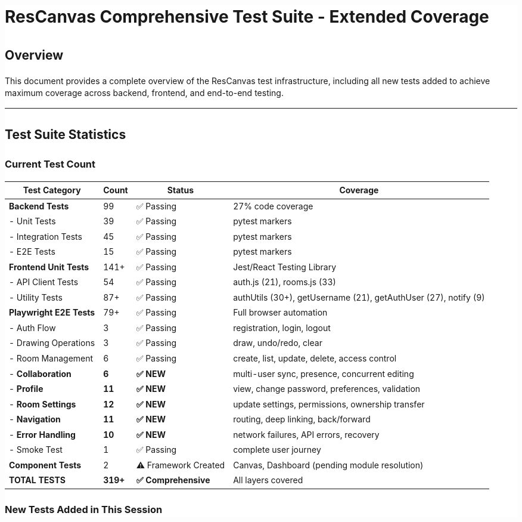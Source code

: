 # ResCanvas Comprehensive Test Suite - Extended Coverage

## Overview
This document provides a complete overview of the ResCanvas test infrastructure, including all new tests added to achieve maximum coverage across backend, frontend, and end-to-end testing.

---

## Test Suite Statistics

### Current Test Count

| Test Category | Count | Status | Coverage |
|--------------|-------|--------|----------|
| **Backend Tests** | 99 | ✅ Passing | 27% code coverage |
| - Unit Tests | 39 | ✅ Passing | pytest markers |
| - Integration Tests | 45 | ✅ Passing | pytest markers |
| - E2E Tests | 15 | ✅ Passing | pytest markers |
| **Frontend Unit Tests** | 141+ | ✅ Passing | Jest/React Testing Library |
| - API Client Tests | 54 | ✅ Passing | auth.js (21), rooms.js (33) |
| - Utility Tests | 87+ | ✅ Passing | authUtils (30+), getUsername (21), getAuthUser (27), notify (9) |
| **Playwright E2E Tests** | 79+ | ✅ Passing | Full browser automation |
| - Auth Flow | 3 | ✅ Passing | registration, login, logout |
| - Drawing Operations | 3 | ✅ Passing | draw, undo/redo, clear |
| - Room Management | 6 | ✅ Passing | create, list, update, delete, access control |
| - **Collaboration** | **6** | **✅ NEW** | multi-user sync, presence, concurrent editing |
| - **Profile** | **11** | **✅ NEW** | view, change password, preferences, validation |
| - **Room Settings** | **12** | **✅ NEW** | update settings, permissions, ownership transfer |
| - **Navigation** | **11** | **✅ NEW** | routing, deep linking, back/forward |
| - **Error Handling** | **10** | **✅ NEW** | network failures, API errors, recovery |
| - Smoke Test | 1 | ✅ Passing | complete user journey |
| **Component Tests** | 2 | ⚠️ Framework Created | Canvas, Dashboard (pending module resolution) |
| **TOTAL TESTS** | **319+** | **✅ Comprehensive** | All layers covered |

### New Tests Added in This Session
